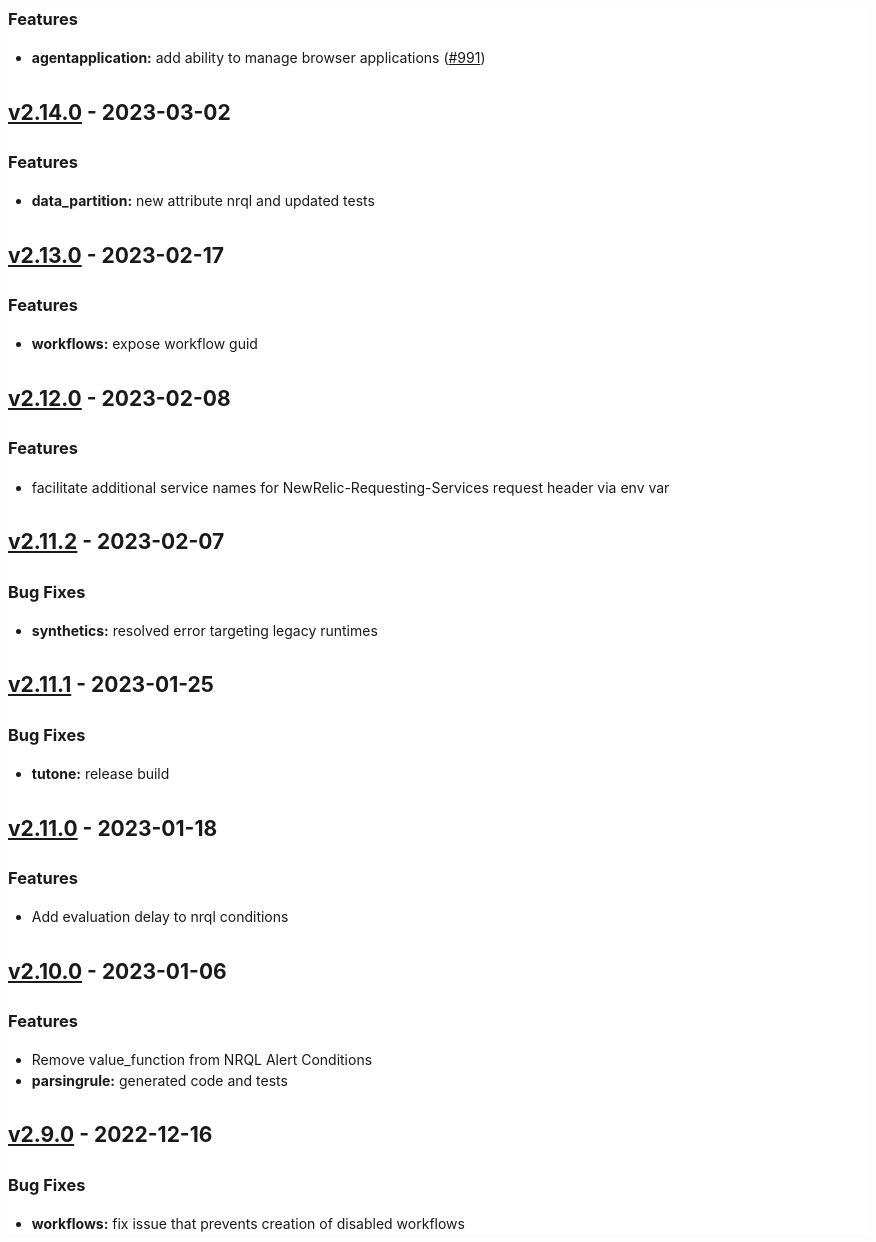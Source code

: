 ### Features
- **agentapplication:** add ability to manage browser applications ([#991](https://github.com/newrelic/newrelic-client-go/issues/991))

<a name="v2.14.0"></a>
## [v2.14.0] - 2023-03-02
### Features
- **data_partition:** new attribute nrql and updated tests

<a name="v2.13.0"></a>
## [v2.13.0] - 2023-02-17
### Features
- **workflows:** expose workflow guid

<a name="v2.12.0"></a>
## [v2.12.0] - 2023-02-08
### Features
- facilitate additional service names for NewRelic-Requesting-Services request header via env var

<a name="v2.11.2"></a>
## [v2.11.2] - 2023-02-07
### Bug Fixes
- **synthetics:** resolved error targeting legacy runtimes

<a name="v2.11.1"></a>
## [v2.11.1] - 2023-01-25
### Bug Fixes
- **tutone:** release build

<a name="v2.11.0"></a>
## [v2.11.0] - 2023-01-18
### Features
- Add evaluation delay to nrql conditions

<a name="v2.10.0"></a>
## [v2.10.0] - 2023-01-06
### Features
- Remove value_function from NRQL Alert Conditions
- **parsingrule:** generated code and tests

<a name="v2.9.0"></a>
## [v2.9.0] - 2022-12-16
### Bug Fixes
- **workflows:** fix issue that prevents creation of disabled workflows


[Unreleased]: https://github.com/newrelic/newrelic-client-go/compare/v2.55.1...HEAD
[v2.55.1]: https://github.com/newrelic/newrelic-client-go/compare/v2.55.0...v2.55.1
[v2.55.0]: https://github.com/newrelic/newrelic-client-go/compare/v2.54.0...v2.55.0
[v2.54.0]: https://github.com/newrelic/newrelic-client-go/compare/v2.53.0...v2.54.0
[v2.53.0]: https://github.com/newrelic/newrelic-client-go/compare/v2.52.0...v2.53.0
[v2.52.0]: https://github.com/newrelic/newrelic-client-go/compare/v2.51.3...v2.52.0
[v2.51.3]: https://github.com/newrelic/newrelic-client-go/compare/v2.51.2...v2.51.3
[v2.51.2]: https://github.com/newrelic/newrelic-client-go/compare/v2.51.1...v2.51.2
[v2.51.1]: https://github.com/newrelic/newrelic-client-go/compare/v2.51.0...v2.51.1
[v2.51.0]: https://github.com/newrelic/newrelic-client-go/compare/v2.50.1...v2.51.0
[v2.50.1]: https://github.com/newrelic/newrelic-client-go/compare/v2.50.0...v2.50.1
[v2.50.0]: https://github.com/newrelic/newrelic-client-go/compare/v2.49.0...v2.50.0
[v2.49.0]: https://github.com/newrelic/newrelic-client-go/compare/v2.48.2...v2.49.0
[v2.48.2]: https://github.com/newrelic/newrelic-client-go/compare/v2.48.1...v2.48.2
[v2.48.1]: https://github.com/newrelic/newrelic-client-go/compare/v2.48.0...v2.48.1
[v2.48.0]: https://github.com/newrelic/newrelic-client-go/compare/v2.47.0...v2.48.0
[v2.47.0]: https://github.com/newrelic/newrelic-client-go/compare/v2.46.0...v2.47.0
[v2.46.0]: https://github.com/newrelic/newrelic-client-go/compare/v2.45.0...v2.46.0
[v2.45.0]: https://github.com/newrelic/newrelic-client-go/compare/v2.44.0...v2.45.0
[v2.44.0]: https://github.com/newrelic/newrelic-client-go/compare/v2.43.2...v2.44.0
[v2.43.2]: https://github.com/newrelic/newrelic-client-go/compare/v2.43.1...v2.43.2
[v2.43.1]: https://github.com/newrelic/newrelic-client-go/compare/v2.43.0...v2.43.1
[v2.43.0]: https://github.com/newrelic/newrelic-client-go/compare/v2.42.1...v2.43.0
[v2.42.1]: https://github.com/newrelic/newrelic-client-go/compare/v2.42.0...v2.42.1
[v2.42.0]: https://github.com/newrelic/newrelic-client-go/compare/v2.41.3...v2.42.0
[v2.41.3]: https://github.com/newrelic/newrelic-client-go/compare/v2.41.2...v2.41.3
[v2.41.2]: https://github.com/newrelic/newrelic-client-go/compare/v2.41.1...v2.41.2
[v2.41.1]: https://github.com/newrelic/newrelic-client-go/compare/v2.41.0...v2.41.1
[v2.41.0]: https://github.com/newrelic/newrelic-client-go/compare/v2.40.0...v2.41.0
[v2.40.0]: https://github.com/newrelic/newrelic-client-go/compare/v2.39.1...v2.40.0
[v2.39.1]: https://github.com/newrelic/newrelic-client-go/compare/v2.39.0...v2.39.1
[v2.39.0]: https://github.com/newrelic/newrelic-client-go/compare/v2.38.0...v2.39.0
[v2.38.0]: https://github.com/newrelic/newrelic-client-go/compare/v2.37.1...v2.38.0
[v2.37.1]: https://github.com/newrelic/newrelic-client-go/compare/v2.37.0...v2.37.1
[v2.37.0]: https://github.com/newrelic/newrelic-client-go/compare/v2.36.2...v2.37.0
[v2.36.2]: https://github.com/newrelic/newrelic-client-go/compare/v2.36.1...v2.36.2
[v2.36.1]: https://github.com/newrelic/newrelic-client-go/compare/v2.36.0...v2.36.1
[v2.36.0]: https://github.com/newrelic/newrelic-client-go/compare/v2.35.0...v2.36.0
[v2.35.0]: https://github.com/newrelic/newrelic-client-go/compare/v2.34.1...v2.35.0
[v2.34.1]: https://github.com/newrelic/newrelic-client-go/compare/v2.34.0...v2.34.1
[v2.34.0]: https://github.com/newrelic/newrelic-client-go/compare/v2.33.0...v2.34.0
[v2.33.0]: https://github.com/newrelic/newrelic-client-go/compare/v2.32.0...v2.33.0
[v2.32.0]: https://github.com/newrelic/newrelic-client-go/compare/v2.31.0...v2.32.0
[v2.31.0]: https://github.com/newrelic/newrelic-client-go/compare/v2.30.0...v2.31.0
[v2.30.0]: https://github.com/newrelic/newrelic-client-go/compare/v2.29.0...v2.30.0
[v2.29.0]: https://github.com/newrelic/newrelic-client-go/compare/v2.28.1...v2.29.0
[v2.28.1]: https://github.com/newrelic/newrelic-client-go/compare/v2.28.0...v2.28.1
[v2.28.0]: https://github.com/newrelic/newrelic-client-go/compare/v2.27.0...v2.28.0
[v2.27.0]: https://github.com/newrelic/newrelic-client-go/compare/v2.26.1...v2.27.0
[v2.26.1]: https://github.com/newrelic/newrelic-client-go/compare/v2.26.0...v2.26.1
[v2.26.0]: https://github.com/newrelic/newrelic-client-go/compare/v2.25.0...v2.26.0
[v2.25.0]: https://github.com/newrelic/newrelic-client-go/compare/v2.24.0...v2.25.0
[v2.24.0]: https://github.com/newrelic/newrelic-client-go/compare/v2.23.0...v2.24.0
[v2.23.0]: https://github.com/newrelic/newrelic-client-go/compare/v2.22.2...v2.23.0
[v2.22.2]: https://github.com/newrelic/newrelic-client-go/compare/v2.22.1...v2.22.2
[v2.22.1]: https://github.com/newrelic/newrelic-client-go/compare/v2.22.0...v2.22.1
[v2.22.0]: https://github.com/newrelic/newrelic-client-go/compare/v2.21.2...v2.22.0
[v2.21.2]: https://github.com/newrelic/newrelic-client-go/compare/v2.21.1...v2.21.2
[v2.21.1]: https://github.com/newrelic/newrelic-client-go/compare/v2.21.0...v2.21.1
[v2.21.0]: https://github.com/newrelic/newrelic-client-go/compare/v2.20.0...v2.21.0
[v2.20.0]: https://github.com/newrelic/newrelic-client-go/compare/v2.19.6...v2.20.0
[v2.19.6]: https://github.com/newrelic/newrelic-client-go/compare/v2.19.5...v2.19.6
[v2.19.5]: https://github.com/newrelic/newrelic-client-go/compare/v2.19.4...v2.19.5
[v2.19.4]: https://github.com/newrelic/newrelic-client-go/compare/v2.19.3...v2.19.4
[v2.19.3]: https://github.com/newrelic/newrelic-client-go/compare/v2.19.2...v2.19.3
[v2.19.2]: https://github.com/newrelic/newrelic-client-go/compare/v2.19.1...v2.19.2
[v2.19.1]: https://github.com/newrelic/newrelic-client-go/compare/v2.19.0...v2.19.1
[v2.19.0]: https://github.com/newrelic/newrelic-client-go/compare/v2.18.1...v2.19.0
[v2.18.1]: https://github.com/newrelic/newrelic-client-go/compare/v2.18.0...v2.18.1
[v2.18.0]: https://github.com/newrelic/newrelic-client-go/compare/v2.17.1...v2.18.0
[v2.17.1]: https://github.com/newrelic/newrelic-client-go/compare/v2.17.0...v2.17.1
[v2.17.0]: https://github.com/newrelic/newrelic-client-go/compare/v2.16.0...v2.17.0
[v2.16.0]: https://github.com/newrelic/newrelic-client-go/compare/v2.15.1...v2.16.0
[v2.15.1]: https://github.com/newrelic/newrelic-client-go/compare/v2.15.0...v2.15.1
[v2.15.0]: https://github.com/newrelic/newrelic-client-go/compare/v2.14.0...v2.15.0
[v2.14.0]: https://github.com/newrelic/newrelic-client-go/compare/v2.13.0...v2.14.0
[v2.13.0]: https://github.com/newrelic/newrelic-client-go/compare/v2.12.0...v2.13.0
[v2.12.0]: https://github.com/newrelic/newrelic-client-go/compare/v2.11.2...v2.12.0
[v2.11.2]: https://github.com/newrelic/newrelic-client-go/compare/v2.11.1...v2.11.2
[v2.11.1]: https://github.com/newrelic/newrelic-client-go/compare/v2.11.0...v2.11.1
[v2.11.0]: https://github.com/newrelic/newrelic-client-go/compare/v2.10.0...v2.11.0
[v2.10.0]: https://github.com/newrelic/newrelic-client-go/compare/v2.9.0...v2.10.0
[v2.9.0]: https://github.com/newrelic/newrelic-client-go/compare/v2.8.0...v2.9.0
[v2.8.0]: https://github.com/newrelic/newrelic-client-go/compare/v2.7.0...v2.8.0
[v2.7.0]: https://github.com/newrelic/newrelic-client-go/compare/v2.6.1...v2.7.0
[v2.6.1]: https://github.com/newrelic/newrelic-client-go/compare/v2.6.0...v2.6.1
[v2.6.0]: https://github.com/newrelic/newrelic-client-go/compare/v2.5.0...v2.6.0
[v2.5.0]: https://github.com/newrelic/newrelic-client-go/compare/v2.4.0...v2.5.0
[v2.4.0]: https://github.com/newrelic/newrelic-client-go/compare/v2.3.0...v2.4.0
[v2.3.0]: https://github.com/newrelic/newrelic-client-go/compare/v2.2.2...v2.3.0
[v2.2.2]: https://github.com/newrelic/newrelic-client-go/compare/v2.2.1...v2.2.2
[v2.2.1]: https://github.com/newrelic/newrelic-client-go/compare/v2.2.0...v2.2.1
[v2.2.0]: https://github.com/newrelic/newrelic-client-go/compare/v2.1.0...v2.2.0
[v2.1.0]: https://github.com/newrelic/newrelic-client-go/compare/v2.0.3...v2.1.0
[v2.0.3]: https://github.com/newrelic/newrelic-client-go/compare/v2.0.2...v2.0.3
[v2.0.2]: https://github.com/newrelic/newrelic-client-go/compare/v2.0.1...v2.0.2
[v2.0.1]: https://github.com/newrelic/newrelic-client-go/compare/v2.0.0...v2.0.1
[v2.0.0]: https://github.com/newrelic/newrelic-client-go/compare/v1.1.0...v2.0.0
[v1.1.0]: https://github.com/newrelic/newrelic-client-go/compare/v1.0.0...v1.1.0
[v1.0.0]: https://github.com/newrelic/newrelic-client-go/compare/v0.91.3...v1.0.0
[v0.91.3]: https://github.com/newrelic/newrelic-client-go/compare/v0.91.2...v0.91.3
[v0.91.2]: https://github.com/newrelic/newrelic-client-go/compare/v0.91.1...v0.91.2
[v0.91.1]: https://github.com/newrelic/newrelic-client-go/compare/v0.91.0...v0.91.1
[v0.91.0]: https://github.com/newrelic/newrelic-client-go/compare/v0.90.0...v0.91.0
[v0.90.0]: https://github.com/newrelic/newrelic-client-go/compare/v0.89.1...v0.90.0
[v0.89.1]: https://github.com/newrelic/newrelic-client-go/compare/v0.89.0...v0.89.1
[v0.89.0]: https://github.com/newrelic/newrelic-client-go/compare/v0.88.1...v0.89.0
[v0.88.1]: https://github.com/newrelic/newrelic-client-go/compare/v0.88.0...v0.88.1
[v0.88.0]: https://github.com/newrelic/newrelic-client-go/compare/v0.87.1...v0.88.0
[v0.87.1]: https://github.com/newrelic/newrelic-client-go/compare/v0.87.0...v0.87.1
[v0.87.0]: https://github.com/newrelic/newrelic-client-go/compare/v0.86.5...v0.87.0
[v0.86.5]: https://github.com/newrelic/newrelic-client-go/compare/v0.86.4...v0.86.5
[v0.86.4]: https://github.com/newrelic/newrelic-client-go/compare/v0.86.3...v0.86.4
[v0.86.3]: https://github.com/newrelic/newrelic-client-go/compare/v0.86.2...v0.86.3
[v0.86.2]: https://github.com/newrelic/newrelic-client-go/compare/v0.86.1...v0.86.2
[v0.86.1]: https://github.com/newrelic/newrelic-client-go/compare/v0.86.0...v0.86.1
[v0.86.0]: https://github.com/newrelic/newrelic-client-go/compare/v0.85.0...v0.86.0
[v0.85.0]: https://github.com/newrelic/newrelic-client-go/compare/v0.84.0...v0.85.0
[v0.84.0]: https://github.com/newrelic/newrelic-client-go/compare/v0.83.0...v0.84.0
[v0.83.0]: https://github.com/newrelic/newrelic-client-go/compare/v0.82.0...v0.83.0
[v0.82.0]: https://github.com/newrelic/newrelic-client-go/compare/v0.81.0...v0.82.0
[v0.81.0]: https://github.com/newrelic/newrelic-client-go/compare/v0.80.0...v0.81.0
[v0.80.0]: https://github.com/newrelic/newrelic-client-go/compare/v0.79.0...v0.80.0
[v0.79.0]: https://github.com/newrelic/newrelic-client-go/compare/v0.78.0...v0.79.0
[v0.78.0]: https://github.com/newrelic/newrelic-client-go/compare/v0.77.0...v0.78.0
[v0.77.0]: https://github.com/newrelic/newrelic-client-go/compare/v0.76.0...v0.77.0
[v0.76.0]: https://github.com/newrelic/newrelic-client-go/compare/v0.75.0...v0.76.0
[v0.75.0]: https://github.com/newrelic/newrelic-client-go/compare/v0.74.2...v0.75.0
[v0.74.2]: https://github.com/newrelic/newrelic-client-go/compare/v0.74.1...v0.74.2
[v0.74.1]: https://github.com/newrelic/newrelic-client-go/compare/v0.74.0...v0.74.1
[v0.74.0]: https://github.com/newrelic/newrelic-client-go/compare/v0.73.0...v0.74.0
[v0.73.0]: https://github.com/newrelic/newrelic-client-go/compare/v0.72.0...v0.73.0
[v0.72.0]: https://github.com/newrelic/newrelic-client-go/compare/v0.71.0...v0.72.0
[v0.71.0]: https://github.com/newrelic/newrelic-client-go/compare/v0.70.0...v0.71.0
[v0.70.0]: https://github.com/newrelic/newrelic-client-go/compare/v0.69.0...v0.70.0
[v0.69.0]: https://github.com/newrelic/newrelic-client-go/compare/v0.68.3...v0.69.0
[v0.68.3]: https://github.com/newrelic/newrelic-client-go/compare/v0.68.2...v0.68.3
[v0.68.2]: https://github.com/newrelic/newrelic-client-go/compare/v0.68.1...v0.68.2
[v0.68.1]: https://github.com/newrelic/newrelic-client-go/compare/v0.68.0...v0.68.1
[v0.68.0]: https://github.com/newrelic/newrelic-client-go/compare/v0.67.0...v0.68.0
[v0.67.0]: https://github.com/newrelic/newrelic-client-go/compare/v0.66.2...v0.67.0
[v0.66.2]: https://github.com/newrelic/newrelic-client-go/compare/v0.66.1...v0.66.2
[v0.66.1]: https://github.com/newrelic/newrelic-client-go/compare/v0.66.0...v0.66.1
[v0.66.0]: https://github.com/newrelic/newrelic-client-go/compare/v0.65.0...v0.66.0
[v0.65.0]: https://github.com/newrelic/newrelic-client-go/compare/v0.64.1...v0.65.0
[v0.64.1]: https://github.com/newrelic/newrelic-client-go/compare/v0.64.0...v0.64.1
[v0.64.0]: https://github.com/newrelic/newrelic-client-go/compare/v0.63.5...v0.64.0
[v0.63.5]: https://github.com/newrelic/newrelic-client-go/compare/v0.63.4...v0.63.5
[v0.63.4]: https://github.com/newrelic/newrelic-client-go/compare/v0.63.3...v0.63.4
[v0.63.3]: https://github.com/newrelic/newrelic-client-go/compare/v0.63.2...v0.63.3
[v0.63.2]: https://github.com/newrelic/newrelic-client-go/compare/v0.63.1...v0.63.2
[v0.63.1]: https://github.com/newrelic/newrelic-client-go/compare/v0.63.0...v0.63.1
[v0.63.0]: https://github.com/newrelic/newrelic-client-go/compare/v0.62.1...v0.63.0
[v0.62.1]: https://github.com/newrelic/newrelic-client-go/compare/v0.62.0...v0.62.1
[v0.62.0]: https://github.com/newrelic/newrelic-client-go/compare/v0.61.4...v0.62.0
[v0.61.4]: https://github.com/newrelic/newrelic-client-go/compare/v0.61.3...v0.61.4
[v0.61.3]: https://github.com/newrelic/newrelic-client-go/compare/v0.61.2...v0.61.3
[v0.61.2]: https://github.com/newrelic/newrelic-client-go/compare/v0.61.1...v0.61.2
[v0.61.1]: https://github.com/newrelic/newrelic-client-go/compare/v0.61.0...v0.61.1
[v0.61.0]: https://github.com/newrelic/newrelic-client-go/compare/v0.60.2...v0.61.0
[v0.60.2]: https://github.com/newrelic/newrelic-client-go/compare/v0.60.1...v0.60.2
[v0.60.1]: https://github.com/newrelic/newrelic-client-go/compare/v0.60.0...v0.60.1
[v0.60.0]: https://github.com/newrelic/newrelic-client-go/compare/v0.59.4...v0.60.0
[v0.59.4]: https://github.com/newrelic/newrelic-client-go/compare/v0.59.3...v0.59.4
[v0.59.3]: https://github.com/newrelic/newrelic-client-go/compare/v0.59.2...v0.59.3
[v0.59.2]: https://github.com/newrelic/newrelic-client-go/compare/v0.59.1...v0.59.2
[v0.59.1]: https://github.com/newrelic/newrelic-client-go/compare/v0.59.0...v0.59.1
[v0.59.0]: https://github.com/newrelic/newrelic-client-go/compare/v0.58.5...v0.59.0
[v0.58.5]: https://github.com/newrelic/newrelic-client-go/compare/v0.58.4...v0.58.5
[v0.58.4]: https://github.com/newrelic/newrelic-client-go/compare/v0.58.3...v0.58.4
[v0.58.3]: https://github.com/newrelic/newrelic-client-go/compare/v0.58.2...v0.58.3
[v0.58.2]: https://github.com/newrelic/newrelic-client-go/compare/v0.58.1...v0.58.2
[v0.58.1]: https://github.com/newrelic/newrelic-client-go/compare/v0.58.0...v0.58.1
[v0.58.0]: https://github.com/newrelic/newrelic-client-go/compare/v0.57.2...v0.58.0
[v0.57.2]: https://github.com/newrelic/newrelic-client-go/compare/v0.57.1...v0.57.2
[v0.57.1]: https://github.com/newrelic/newrelic-client-go/compare/v0.57.0...v0.57.1
[v0.57.0]: https://github.com/newrelic/newrelic-client-go/compare/v0.56.2...v0.57.0
[v0.56.2]: https://github.com/newrelic/newrelic-client-go/compare/v0.56.1...v0.56.2
[v0.56.1]: https://github.com/newrelic/newrelic-client-go/compare/v0.56.0...v0.56.1
[v0.56.0]: https://github.com/newrelic/newrelic-client-go/compare/v0.55.8...v0.56.0
[v0.55.8]: https://github.com/newrelic/newrelic-client-go/compare/v0.55.7...v0.55.8
[v0.55.7]: https://github.com/newrelic/newrelic-client-go/compare/v0.55.6...v0.55.7
[v0.55.6]: https://github.com/newrelic/newrelic-client-go/compare/v0.55.5...v0.55.6
[v0.55.5]: https://github.com/newrelic/newrelic-client-go/compare/v0.55.4...v0.55.5
[v0.55.4]: https://github.com/newrelic/newrelic-client-go/compare/v0.55.3...v0.55.4
[v0.55.3]: https://github.com/newrelic/newrelic-client-go/compare/v0.55.2...v0.55.3
[v0.55.2]: https://github.com/newrelic/newrelic-client-go/compare/v0.55.1...v0.55.2
[v0.55.1]: https://github.com/newrelic/newrelic-client-go/compare/v0.55.0...v0.55.1
[v0.55.0]: https://github.com/newrelic/newrelic-client-go/compare/v0.54.1...v0.55.0
[v0.54.1]: https://github.com/newrelic/newrelic-client-go/compare/v0.54.0...v0.54.1
[v0.54.0]: https://github.com/newrelic/newrelic-client-go/compare/v0.53.0...v0.54.0
[v0.53.0]: https://github.com/newrelic/newrelic-client-go/compare/v0.52.0...v0.53.0
[v0.52.0]: https://github.com/newrelic/newrelic-client-go/compare/v0.51.0...v0.52.0
[v0.51.0]: https://github.com/newrelic/newrelic-client-go/compare/v0.50.0...v0.51.0
[v0.50.0]: https://github.com/newrelic/newrelic-client-go/compare/v0.49.0...v0.50.0
[v0.49.0]: https://github.com/newrelic/newrelic-client-go/compare/v0.48.1...v0.49.0
[v0.48.1]: https://github.com/newrelic/newrelic-client-go/compare/v0.48.0...v0.48.1
[v0.48.0]: https://github.com/newrelic/newrelic-client-go/compare/v0.47.3...v0.48.0
[v0.47.3]: https://github.com/newrelic/newrelic-client-go/compare/v0.47.2...v0.47.3
[v0.47.2]: https://github.com/newrelic/newrelic-client-go/compare/v0.47.1...v0.47.2
[v0.47.1]: https://github.com/newrelic/newrelic-client-go/compare/v0.47.0...v0.47.1
[v0.47.0]: https://github.com/newrelic/newrelic-client-go/compare/v0.46.0...v0.47.0
[v0.46.0]: https://github.com/newrelic/newrelic-client-go/compare/v0.45.0...v0.46.0
[v0.45.0]: https://github.com/newrelic/newrelic-client-go/compare/v0.44.0...v0.45.0
[v0.44.0]: https://github.com/newrelic/newrelic-client-go/compare/v0.43.0...v0.44.0
[v0.43.0]: https://github.com/newrelic/newrelic-client-go/compare/v0.42.1...v0.43.0
[v0.42.1]: https://github.com/newrelic/newrelic-client-go/compare/v0.42.0...v0.42.1
[v0.42.0]: https://github.com/newrelic/newrelic-client-go/compare/v0.41.2...v0.42.0
[v0.41.2]: https://github.com/newrelic/newrelic-client-go/compare/v0.41.1...v0.41.2
[v0.41.1]: https://github.com/newrelic/newrelic-client-go/compare/v0.41.0...v0.41.1
[v0.41.0]: https://github.com/newrelic/newrelic-client-go/compare/v0.40.0...v0.41.0
[v0.40.0]: https://github.com/newrelic/newrelic-client-go/compare/v0.39.0...v0.40.0
[v0.39.0]: https://github.com/newrelic/newrelic-client-go/compare/v0.38.0...v0.39.0
[v0.38.0]: https://github.com/newrelic/newrelic-client-go/compare/v0.37.0...v0.38.0
[v0.37.0]: https://github.com/newrelic/newrelic-client-go/compare/v0.36.0...v0.37.0
[v0.36.0]: https://github.com/newrelic/newrelic-client-go/compare/v0.35.1...v0.36.0
[v0.35.1]: https://github.com/newrelic/newrelic-client-go/compare/v0.35.0...v0.35.1
[v0.35.0]: https://github.com/newrelic/newrelic-client-go/compare/v0.34.0...v0.35.0
[v0.34.0]: https://github.com/newrelic/newrelic-client-go/compare/v0.33.2...v0.34.0
[v0.33.2]: https://github.com/newrelic/newrelic-client-go/compare/v0.33.1...v0.33.2
[v0.33.1]: https://github.com/newrelic/newrelic-client-go/compare/v0.33.0...v0.33.1
[v0.33.0]: https://github.com/newrelic/newrelic-client-go/compare/v0.32.1...v0.33.0
[v0.32.1]: https://github.com/newrelic/newrelic-client-go/compare/v0.32.0...v0.32.1
[v0.32.0]: https://github.com/newrelic/newrelic-client-go/compare/v0.31.3...v0.32.0
[v0.31.3]: https://github.com/newrelic/newrelic-client-go/compare/v0.31.2...v0.31.3
[v0.31.2]: https://github.com/newrelic/newrelic-client-go/compare/v0.31.1...v0.31.2
[v0.31.1]: https://github.com/newrelic/newrelic-client-go/compare/v0.31.0...v0.31.1
[v0.31.0]: https://github.com/newrelic/newrelic-client-go/compare/v0.30.2...v0.31.0
[v0.30.2]: https://github.com/newrelic/newrelic-client-go/compare/v0.30.1...v0.30.2
[v0.30.1]: https://github.com/newrelic/newrelic-client-go/compare/v0.30.0...v0.30.1
[v0.30.0]: https://github.com/newrelic/newrelic-client-go/compare/v0.29.1...v0.30.0
[v0.29.1]: https://github.com/newrelic/newrelic-client-go/compare/v0.29.0...v0.29.1
[v0.29.0]: https://github.com/newrelic/newrelic-client-go/compare/v0.28.1...v0.29.0
[v0.28.1]: https://github.com/newrelic/newrelic-client-go/compare/v0.28.0...v0.28.1
[v0.28.0]: https://github.com/newrelic/newrelic-client-go/compare/v0.27.1...v0.28.0
[v0.27.1]: https://github.com/newrelic/newrelic-client-go/compare/v0.27.0...v0.27.1
[v0.27.0]: https://github.com/newrelic/newrelic-client-go/compare/v0.26.0...v0.27.0
[v0.26.0]: https://github.com/newrelic/newrelic-client-go/compare/v0.25.1...v0.26.0
[v0.25.1]: https://github.com/newrelic/newrelic-client-go/compare/v0.25.0...v0.25.1
[v0.25.0]: https://github.com/newrelic/newrelic-client-go/compare/v0.24.1...v0.25.0
[v0.24.1]: https://github.com/newrelic/newrelic-client-go/compare/v0.24.0...v0.24.1
[v0.24.0]: https://github.com/newrelic/newrelic-client-go/compare/v0.23.4...v0.24.0
[v0.23.4]: https://github.com/newrelic/newrelic-client-go/compare/v0.23.3...v0.23.4
[v0.23.3]: https://github.com/newrelic/newrelic-client-go/compare/v0.23.2...v0.23.3
[v0.23.2]: https://github.com/newrelic/newrelic-client-go/compare/v0.23.1...v0.23.2
[v0.23.1]: https://github.com/newrelic/newrelic-client-go/compare/v0.23.0...v0.23.1
[v0.23.0]: https://github.com/newrelic/newrelic-client-go/compare/v0.22.0...v0.23.0
[v0.22.0]: https://github.com/newrelic/newrelic-client-go/compare/v0.21.1...v0.22.0
[v0.21.1]: https://github.com/newrelic/newrelic-client-go/compare/v0.21.0...v0.21.1
[v0.21.0]: https://github.com/newrelic/newrelic-client-go/compare/v0.20.1...v0.21.0
[v0.20.1]: https://github.com/newrelic/newrelic-client-go/compare/v0.20.0...v0.20.1
[v0.20.0]: https://github.com/newrelic/newrelic-client-go/compare/v0.19.0...v0.20.0